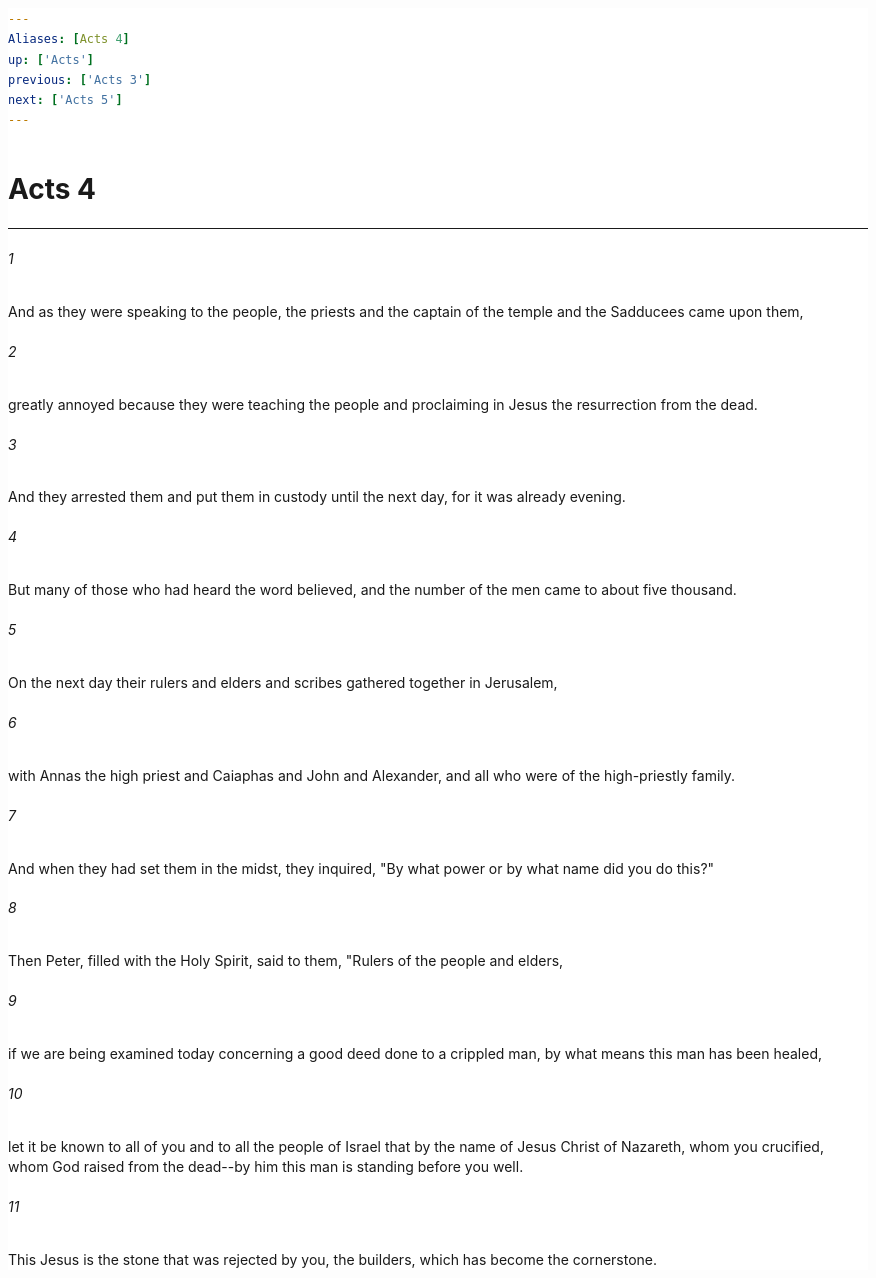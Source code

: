 ```yaml
---
Aliases: [Acts 4]
up: ['Acts']
previous: ['Acts 3']
next: ['Acts 5']
---
```

# Acts 4
***



###### 1 
And as they were speaking to the people, the priests and the captain of the temple and the Sadducees came upon them, 

###### 2 
greatly annoyed because they were teaching the people and proclaiming in Jesus the resurrection from the dead. 

###### 3 
And they arrested them and put them in custody until the next day, for it was already evening. 

###### 4 
But many of those who had heard the word believed, and the number of the men came to about five thousand. 

###### 5 
On the next day their rulers and elders and scribes gathered together in Jerusalem, 

###### 6 
with Annas the high priest and Caiaphas and John and Alexander, and all who were of the high-priestly family. 

###### 7 
And when they had set them in the midst, they inquired, "By what power or by what name did you do this?" 

###### 8 
Then Peter, filled with the Holy Spirit, said to them, "Rulers of the people and elders, 

###### 9 
if we are being examined today concerning a good deed done to a crippled man, by what means this man has been healed, 

###### 10 
let it be known to all of you and to all the people of Israel that by the name of Jesus Christ of Nazareth, whom you crucified, whom God raised from the dead--by him this man is standing before you well. 

###### 11 
This Jesus is the stone that was rejected by you, the builders, which has become the cornerstone. 

